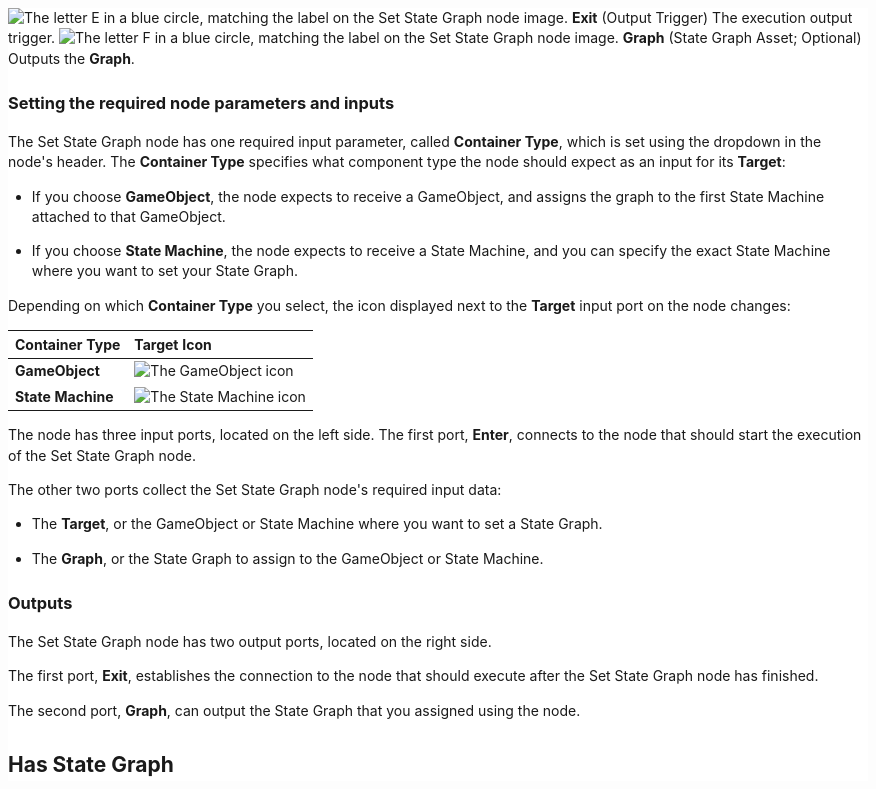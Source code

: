 <tr>
<td><img src="images\Label-E.png" alt="The letter E in a blue circle, matching the label on the Set State Graph node image."></td>
<td><strong>Exit</strong></td>
<td>(Output Trigger) The execution output trigger.</td>
</tr>
<tr>
<td><img src="images\Label-F.png" alt="The letter F in a blue circle, matching the label on the Set State Graph node image."></td>
<td><strong>Graph</strong></td>
<td>(State Graph Asset; Optional) Outputs the <b>Graph</b>.</td>
</tr>
</tbody>
</table>

### Setting the required node parameters and inputs

The Set State Graph node has one required input parameter, called **Container Type**, which is set using the dropdown in the node's header. The **Container Type** specifies what component type the node should expect as an input for its **Target**:

- If you choose **GameObject**, the node expects to receive a GameObject, and assigns the graph to the first State Machine attached to that GameObject.

- If you choose **State Machine**, the node expects to receive a State Machine, and you can specify the exact State Machine where you want to set your State Graph. 

Depending on which **Container Type** you select, the icon displayed next to the **Target** input port on the node changes: 

| **Container Type** | **Target Icon** |
| :--- | :--- |
| __GameObject__ | ![The GameObject icon](images/vs-gameobject-icon.png)|
| __State Machine__ | ![The State Machine icon](images/vs-state-machine-icon.png)|

The node has three input ports, located on the left side. The first port, **Enter**, connects to the node that should start the execution of the Set State Graph node.

The other two ports collect the Set State Graph node's required input data: 

- The **Target**, or the GameObject or State Machine where you want to set a State Graph.
 
- The **Graph**, or the State Graph to assign to the GameObject or State Machine.

### Outputs

The Set State Graph node has two output ports, located on the right side. 

The first port, **Exit**, establishes the connection to the node that should execute after the Set State Graph node has finished. 

The second port, **Graph**, can output the State Graph that you assigned using the node. 

## <a name="HasState">Has State Graph</a>
